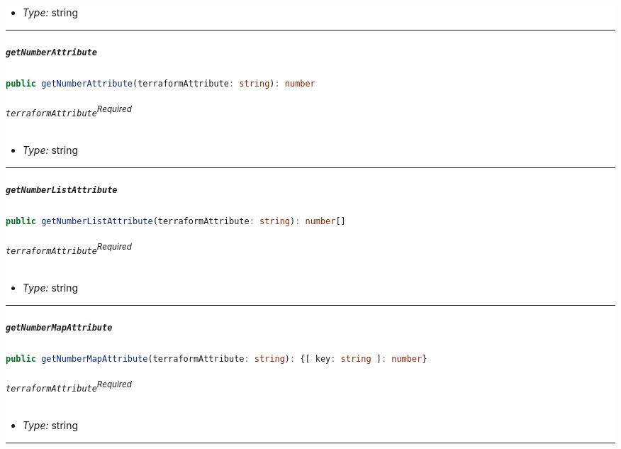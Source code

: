 - *Type:* string

---

##### `getNumberAttribute` <a name="getNumberAttribute" id="@cdktf/provider-cloudflare.authenticatedOriginPulls.AuthenticatedOriginPullsConfigAOutputReference.getNumberAttribute"></a>

```typescript
public getNumberAttribute(terraformAttribute: string): number
```

###### `terraformAttribute`<sup>Required</sup> <a name="terraformAttribute" id="@cdktf/provider-cloudflare.authenticatedOriginPulls.AuthenticatedOriginPullsConfigAOutputReference.getNumberAttribute.parameter.terraformAttribute"></a>

- *Type:* string

---

##### `getNumberListAttribute` <a name="getNumberListAttribute" id="@cdktf/provider-cloudflare.authenticatedOriginPulls.AuthenticatedOriginPullsConfigAOutputReference.getNumberListAttribute"></a>

```typescript
public getNumberListAttribute(terraformAttribute: string): number[]
```

###### `terraformAttribute`<sup>Required</sup> <a name="terraformAttribute" id="@cdktf/provider-cloudflare.authenticatedOriginPulls.AuthenticatedOriginPullsConfigAOutputReference.getNumberListAttribute.parameter.terraformAttribute"></a>

- *Type:* string

---

##### `getNumberMapAttribute` <a name="getNumberMapAttribute" id="@cdktf/provider-cloudflare.authenticatedOriginPulls.AuthenticatedOriginPullsConfigAOutputReference.getNumberMapAttribute"></a>

```typescript
public getNumberMapAttribute(terraformAttribute: string): {[ key: string ]: number}
```

###### `terraformAttribute`<sup>Required</sup> <a name="terraformAttribute" id="@cdktf/provider-cloudflare.authenticatedOriginPulls.AuthenticatedOriginPullsConfigAOutputReference.getNumberMapAttribute.parameter.terraformAttribute"></a>

- *Type:* string

---
